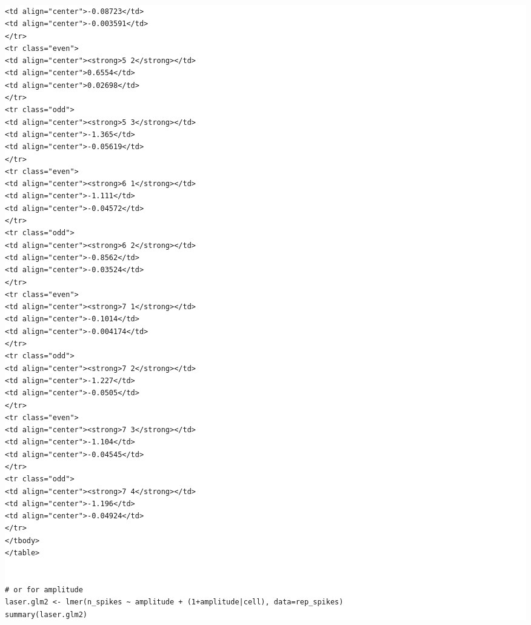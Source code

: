     <td align="center">-0.08723</td>
    <td align="center">-0.003591</td>
    </tr>
    <tr class="even">
    <td align="center"><strong>5 2</strong></td>
    <td align="center">0.6554</td>
    <td align="center">0.02698</td>
    </tr>
    <tr class="odd">
    <td align="center"><strong>5 3</strong></td>
    <td align="center">-1.365</td>
    <td align="center">-0.05619</td>
    </tr>
    <tr class="even">
    <td align="center"><strong>6 1</strong></td>
    <td align="center">-1.111</td>
    <td align="center">-0.04572</td>
    </tr>
    <tr class="odd">
    <td align="center"><strong>6 2</strong></td>
    <td align="center">-0.8562</td>
    <td align="center">-0.03524</td>
    </tr>
    <tr class="even">
    <td align="center"><strong>7 1</strong></td>
    <td align="center">-0.1014</td>
    <td align="center">-0.004174</td>
    </tr>
    <tr class="odd">
    <td align="center"><strong>7 2</strong></td>
    <td align="center">-1.227</td>
    <td align="center">-0.0505</td>
    </tr>
    <tr class="even">
    <td align="center"><strong>7 3</strong></td>
    <td align="center">-1.104</td>
    <td align="center">-0.04545</td>
    </tr>
    <tr class="odd">
    <td align="center"><strong>7 4</strong></td>
    <td align="center">-1.196</td>
    <td align="center">-0.04924</td>
    </tr>
    </tbody>
    </table>


    # or for amplitude
    laser.glm2 <- lmer(n_spikes ~ amplitude + (1+amplitude|cell), data=rep_spikes)
    summary(laser.glm2)
